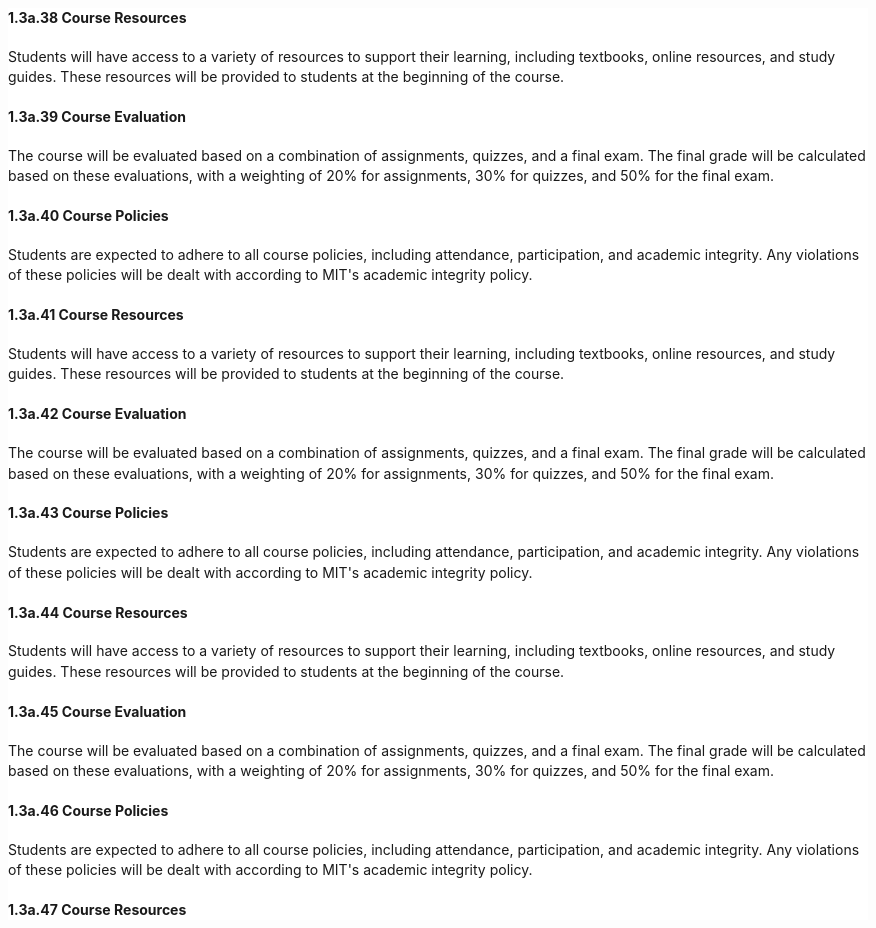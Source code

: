 #### 1.3a.38 Course Resources

Students will have access to a variety of resources to support their learning, including textbooks, online resources, and study guides. These resources will be provided to students at the beginning of the course.

#### 1.3a.39 Course Evaluation

The course will be evaluated based on a combination of assignments, quizzes, and a final exam. The final grade will be calculated based on these evaluations, with a weighting of 20% for assignments, 30% for quizzes, and 50% for the final exam.

#### 1.3a.40 Course Policies

Students are expected to adhere to all course policies, including attendance, participation, and academic integrity. Any violations of these policies will be dealt with according to MIT's academic integrity policy.

#### 1.3a.41 Course Resources

Students will have access to a variety of resources to support their learning, including textbooks, online resources, and study guides. These resources will be provided to students at the beginning of the course.

#### 1.3a.42 Course Evaluation

The course will be evaluated based on a combination of assignments, quizzes, and a final exam. The final grade will be calculated based on these evaluations, with a weighting of 20% for assignments, 30% for quizzes, and 50% for the final exam.

#### 1.3a.43 Course Policies

Students are expected to adhere to all course policies, including attendance, participation, and academic integrity. Any violations of these policies will be dealt with according to MIT's academic integrity policy.

#### 1.3a.44 Course Resources

Students will have access to a variety of resources to support their learning, including textbooks, online resources, and study guides. These resources will be provided to students at the beginning of the course.

#### 1.3a.45 Course Evaluation

The course will be evaluated based on a combination of assignments, quizzes, and a final exam. The final grade will be calculated based on these evaluations, with a weighting of 20% for assignments, 30% for quizzes, and 50% for the final exam.

#### 1.3a.46 Course Policies

Students are expected to adhere to all course policies, including attendance, participation, and academic integrity. Any violations of these policies will be dealt with according to MIT's academic integrity policy.

#### 1.3a.47 Course Resources
